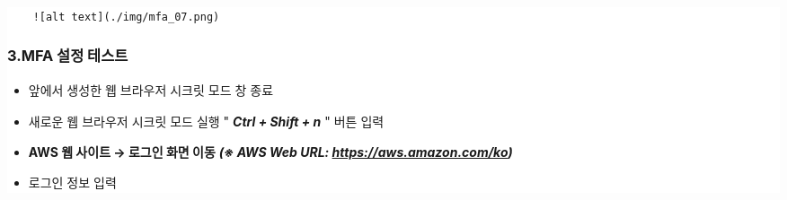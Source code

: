         ![alt text](./img/mfa_07.png)

### 3.MFA 설정 테스트

- 앞에서 생성한 웹 브라우저 시크릿 모드 창 종료

- 새로운 웹 브라우저 시크릿 모드 실행 " ***Ctrl + Shift + n*** " 버튼 입력

- **AWS 웹 사이트 → 로그인 화면 이동** ***(※ AWS Web URL: https://aws.amazon.com/ko)***

- 로그인 정보 입력
